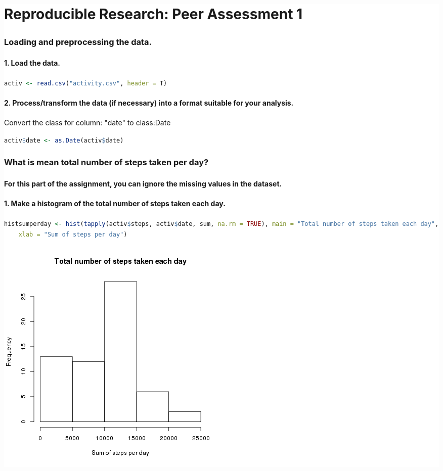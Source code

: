 Reproducible Research: Peer Assessment 1
============================================

### Loading and preprocessing the data.

#### 1. Load the data.


```r
activ <- read.csv("activity.csv", header = T)
```


#### 2. Process/transform the data (if necessary) into a format suitable for your analysis.

Convert the class for column: "date" to class:Date

```r
activ$date <- as.Date(activ$date)
```


### What is mean total number of steps taken per day? 
#### For this part of the assignment, you can ignore the missing values in the dataset.

#### 1. Make a histogram of the total number of steps taken each day.

```r
histsumperday <- hist(tapply(activ$steps, activ$date, sum, na.rm = TRUE), main = "Total number of steps taken each day", 
    xlab = "Sum of steps per day")
```

![plot of chunk histsumperday](figure/histsumperday.png) 
